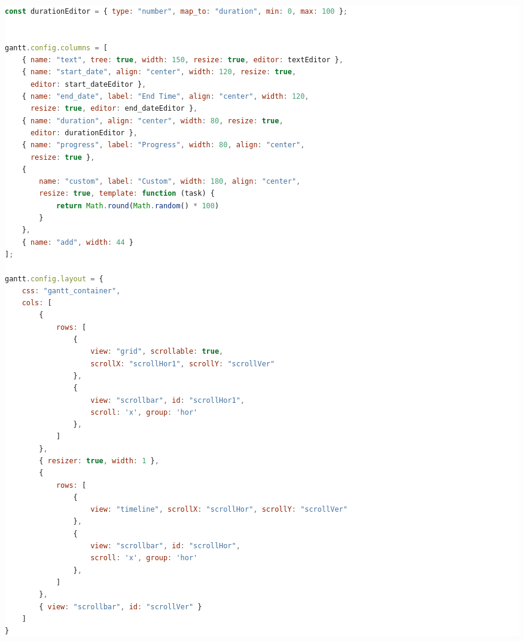 ~~~js
const durationEditor = { type: "number", map_to: "duration", min: 0, max: 100 };


gantt.config.columns = [
    { name: "text", tree: true, width: 150, resize: true, editor: textEditor },
    { name: "start_date", align: "center", width: 120, resize: true, 
      editor: start_dateEditor },
    { name: "end_date", label: "End Time", align: "center", width: 120, 
      resize: true, editor: end_dateEditor },
    { name: "duration", align: "center", width: 80, resize: true, 
      editor: durationEditor },
    { name: "progress", label: "Progress", width: 80, align: "center", 
      resize: true },
    {
        name: "custom", label: "Custom", width: 180, align: "center", 
        resize: true, template: function (task) {
            return Math.round(Math.random() * 100)
        }
    },
    { name: "add", width: 44 }
];

gantt.config.layout = {
    css: "gantt_container",
    cols: [
        {
            rows: [
                {
                    view: "grid", scrollable: true, 
                    scrollX: "scrollHor1", scrollY: "scrollVer"
                },
                {
                    view: "scrollbar", id: "scrollHor1",
                    scroll: 'x', group: 'hor'
                },
            ]
        },
        { resizer: true, width: 1 },
        {
            rows: [
                {
                    view: "timeline", scrollX: "scrollHor", scrollY: "scrollVer"
                },
                {
                    view: "scrollbar", id: "scrollHor",
                    scroll: 'x', group: 'hor'
                },
            ]
        },
        { view: "scrollbar", id: "scrollVer" }
    ]
}
~~~
